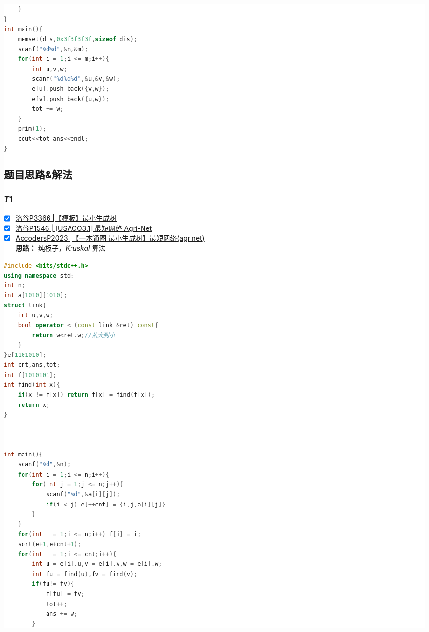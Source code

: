 ```cpp
	}
}
int main(){
	memset(dis,0x3f3f3f3f,sizeof dis);
	scanf("%d%d",&n,&m);
	for(int i = 1;i <= m;i++){
		int u,v,w;
		scanf("%d%d%d",&u,&v,&w);
		e[u].push_back({v,w});
		e[v].push_back({u,w});
		tot += w;
	}
	prim(1);
	cout<<tot-ans<<endl;
}
```
## 题目思路&解法
### $T1$
 - [x] [洛谷P3366 |【模板】最小生成树](https://www.luogu.com.cn/problem/P3366)
 - [x] [洛谷P1546 | [USACO3.1] 最短网络 Agri-Net](https://www.luogu.com.cn/problem/P1546)
 - [x] [AccodersP2023 |【一本通图 最小生成树】最短网络(agrinet)](http://www.accoders.com/problem.php?cid=5020&pid=0)  
**思路：** 纯板子，$Kruskal$ 算法
```cpp
#include <bits/stdc++.h>
using namespace std;
int n;
int a[1010][1010];
struct link{
	int u,v,w;
	bool operator < (const link &ret) const{
		return w<ret.w;//从大到小
	}
}e[1101010];
int cnt,ans,tot;
int f[1010101];
int find(int x){
	if(x != f[x]) return f[x] = find(f[x]);
	return x;
}



int main(){
	scanf("%d",&n);
	for(int i = 1;i <= n;i++){
		for(int j = 1;j <= n;j++){
			scanf("%d",&a[i][j]);
			if(i < j) e[++cnt] = {i,j,a[i][j]};
		}
	}
	for(int i = 1;i <= n;i++) f[i] = i;
	sort(e+1,e+cnt+1);
	for(int i = 1;i <= cnt;i++){
		int u = e[i].u,v = e[i].v,w = e[i].w;
		int fu = find(u),fv = find(v);
		if(fu!= fv){
			f[fu] = fv;
			tot++;
			ans += w;
		}
```